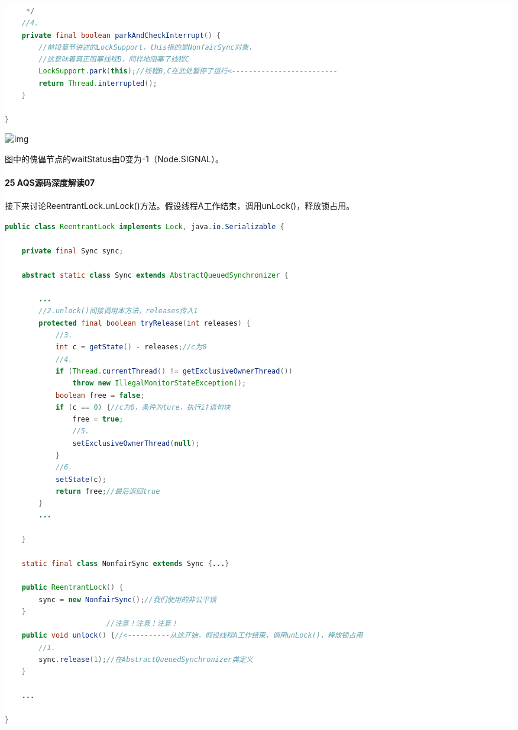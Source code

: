 ```java
     */
    //4.
    private final boolean parkAndCheckInterrupt() {
        //前段章节讲述的LockSupport，this指的是NonfairSync对象，
        //这意味着真正阻塞线程B，同样地阻塞了线程C
        LockSupport.park(this);//线程B,C在此处暂停了运行<-------------------------
        return Thread.interrupted();
    }
    
}
```

![img](https://img-blog.csdnimg.cn/img_convert/741c9ead0810b5b6d9c48915e5355aaa.png)

图中的傀儡节点的waitStatus由0变为-1（Node.SIGNAL）。

#### 25 AQS源码深度解读07

接下来讨论ReentrantLock.unLock()方法。假设线程A工作结束，调用unLock()，释放锁占用。

```java
public class ReentrantLock implements Lock, java.io.Serializable {
    
    private final Sync sync;

    abstract static class Sync extends AbstractQueuedSynchronizer {
        
        ...
        //2.unlock()间接调用本方法，releases传入1
        protected final boolean tryRelease(int releases) {
            //3.
            int c = getState() - releases;//c为0
            //4.
            if (Thread.currentThread() != getExclusiveOwnerThread())
                throw new IllegalMonitorStateException();
            boolean free = false;
            if (c == 0) {//c为0，条件为ture，执行if语句块
                free = true;
                //5.
                setExclusiveOwnerThread(null);
            }
            //6.
            setState(c);
            return free;//最后返回true
        }
    	...
    
    }
    
    static final class NonfairSync extends Sync {...}
    
    public ReentrantLock() {
        sync = new NonfairSync();//我们使用的非公平锁
    }
    					//注意！注意！注意！
    public void unlock() {//<----------从这开始，假设线程A工作结束，调用unLock()，释放锁占用
        //1.
        sync.release(1);//在AbstractQueuedSynchronizer类定义
    }
    
    ...
 
}
```
